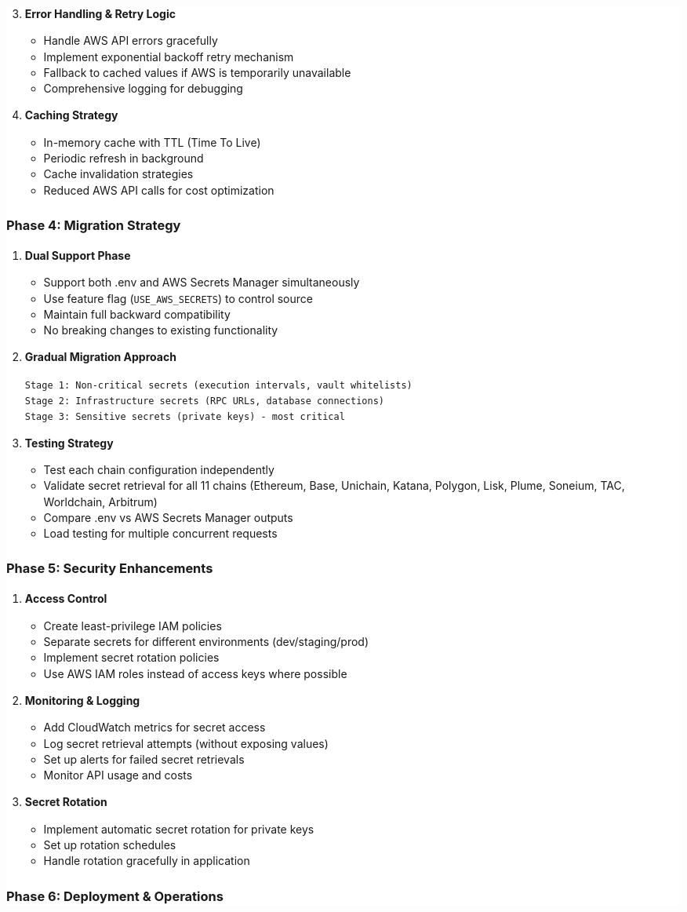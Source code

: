 3. **Error Handling & Retry Logic**
   - Handle AWS API errors gracefully
   - Implement exponential backoff retry mechanism
   - Fallback to cached values if AWS is temporarily unavailable
   - Comprehensive logging for debugging

4. **Caching Strategy**
   - In-memory cache with TTL (Time To Live)
   - Periodic refresh in background
   - Cache invalidation strategies
   - Reduced AWS API calls for cost optimization

### Phase 4: Migration Strategy

1. **Dual Support Phase**
   - Support both .env and AWS Secrets Manager simultaneously
   - Use feature flag (`USE_AWS_SECRETS`) to control source
   - Maintain full backward compatibility
   - No breaking changes to existing functionality

2. **Gradual Migration Approach**
   ```
   Stage 1: Non-critical secrets (execution intervals, vault whitelists)
   Stage 2: Infrastructure secrets (RPC URLs, database connections)
   Stage 3: Sensitive secrets (private keys) - most critical
   ```

3. **Testing Strategy**
   - Test each chain configuration independently
   - Validate secret retrieval for all 11 chains (Ethereum, Base, Unichain, Katana, Polygon, Lisk, Plume, Soneium, TAC, Worldchain, Arbitrum)
   - Compare .env vs AWS Secrets Manager outputs
   - Load testing for multiple concurrent requests

### Phase 5: Security Enhancements

1. **Access Control**
   - Create least-privilege IAM policies
   - Separate secrets for different environments (dev/staging/prod)
   - Implement secret rotation policies
   - Use AWS IAM roles instead of access keys where possible

2. **Monitoring & Logging**
   - Add CloudWatch metrics for secret access
   - Log secret retrieval attempts (without exposing values)
   - Set up alerts for failed secret retrievals
   - Monitor API usage and costs

3. **Secret Rotation**
   - Implement automatic secret rotation for private keys
   - Set up rotation schedules
   - Handle rotation gracefully in application

### Phase 6: Deployment & Operations
